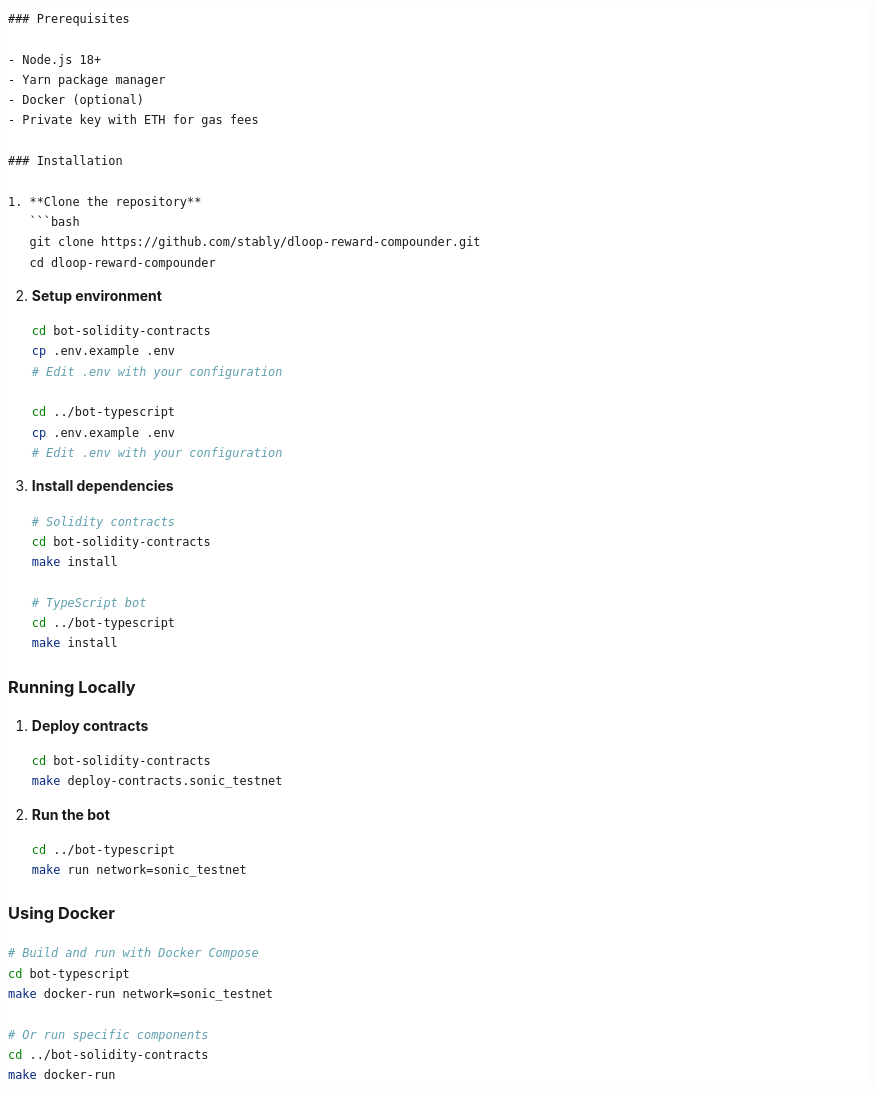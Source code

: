 ```
### Prerequisites

- Node.js 18+
- Yarn package manager
- Docker (optional)
- Private key with ETH for gas fees

### Installation

1. **Clone the repository**
   ```bash
   git clone https://github.com/stably/dloop-reward-compounder.git
   cd dloop-reward-compounder
   ```

2. **Setup environment**
   ```bash
   cd bot-solidity-contracts
   cp .env.example .env
   # Edit .env with your configuration

   cd ../bot-typescript
   cp .env.example .env
   # Edit .env with your configuration
   ```

3. **Install dependencies**
   ```bash
   # Solidity contracts
   cd bot-solidity-contracts
   make install

   # TypeScript bot
   cd ../bot-typescript
   make install
   ```

### Running Locally

1. **Deploy contracts**
   ```bash
   cd bot-solidity-contracts
   make deploy-contracts.sonic_testnet
   ```

2. **Run the bot**
   ```bash
   cd ../bot-typescript
   make run network=sonic_testnet
   ```

### Using Docker

```bash
# Build and run with Docker Compose
cd bot-typescript
make docker-run network=sonic_testnet

# Or run specific components
cd ../bot-solidity-contracts
make docker-run
```
